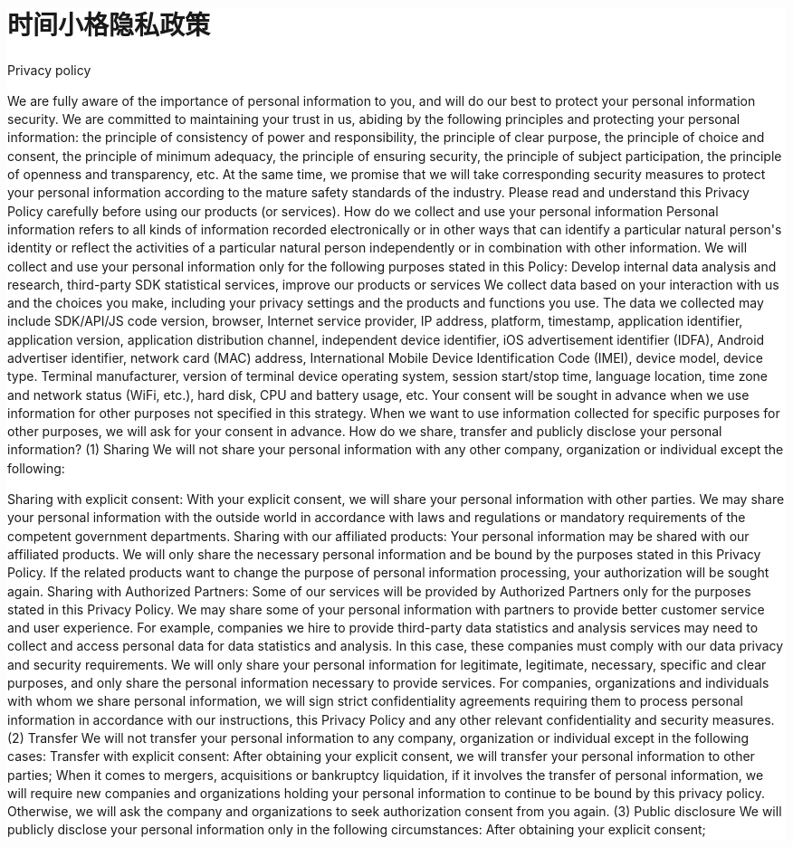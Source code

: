 # 时间小格隐私政策

Privacy policy

We are fully aware of the importance of personal information to you, and will do our best to protect your personal information security. We are committed to maintaining your trust in us, abiding by the following principles and protecting your personal information: the principle of consistency of power and responsibility, the principle of clear purpose, the principle of choice and consent, the principle of minimum adequacy, the principle of ensuring security, the principle of subject participation, the principle of openness and transparency, etc. At the same time, we promise that we will take corresponding security measures to protect your personal information according to the mature safety standards of the industry. Please read and understand this Privacy Policy carefully before using our products (or services). How do we collect and use your personal information Personal information refers to all kinds of information recorded electronically or in other ways that can identify a particular natural person's identity or reflect the activities of a particular natural person independently or in combination with other information. We will collect and use your personal information only for the following purposes stated in this Policy: Develop internal data analysis and research, third-party SDK statistical services, improve our products or services We collect data based on your interaction with us and the choices you make, including your privacy settings and the products and functions you use. The data we collected may include SDK/API/JS code version, browser, Internet service provider, IP address, platform, timestamp, application identifier, application version, application distribution channel, independent device identifier, iOS advertisement identifier (IDFA), Android advertiser identifier, network card (MAC) address, International Mobile Device Identification Code (IMEI), device model, device type. Terminal manufacturer, version of terminal device operating system, session start/stop time, language location, time zone and network status (WiFi, etc.), hard disk, CPU and battery usage, etc. Your consent will be sought in advance when we use information for other purposes not specified in this strategy. When we want to use information collected for specific purposes for other purposes, we will ask for your consent in advance. How do we share, transfer and publicly disclose your personal information? (1) Sharing We will not share your personal information with any other company, organization or individual except the following:

Sharing with explicit consent: With your explicit consent, we will share your personal information with other parties.
We may share your personal information with the outside world in accordance with laws and regulations or mandatory requirements of the competent government departments.
Sharing with our affiliated products: Your personal information may be shared with our affiliated products. We will only share the necessary personal information and be bound by the purposes stated in this Privacy Policy. If the related products want to change the purpose of personal information processing, your authorization will be sought again.
Sharing with Authorized Partners: Some of our services will be provided by Authorized Partners only for the purposes stated in this Privacy Policy. We may share some of your personal information with partners to provide better customer service and user experience. For example, companies we hire to provide third-party data statistics and analysis services may need to collect and access personal data for data statistics and analysis. In this case, these companies must comply with our data privacy and security requirements. We will only share your personal information for legitimate, legitimate, necessary, specific and clear purposes, and only share the personal information necessary to provide services. For companies, organizations and individuals with whom we share personal information, we will sign strict confidentiality agreements requiring them to process personal information in accordance with our instructions, this Privacy Policy and any other relevant confidentiality and security measures. (2) Transfer We will not transfer your personal information to any company, organization or individual except in the following cases:
Transfer with explicit consent: After obtaining your explicit consent, we will transfer your personal information to other parties;
When it comes to mergers, acquisitions or bankruptcy liquidation, if it involves the transfer of personal information, we will require new companies and organizations holding your personal information to continue to be bound by this privacy policy. Otherwise, we will ask the company and organizations to seek authorization consent from you again. (3) Public disclosure We will publicly disclose your personal information only in the following circumstances:
After obtaining your explicit consent;
